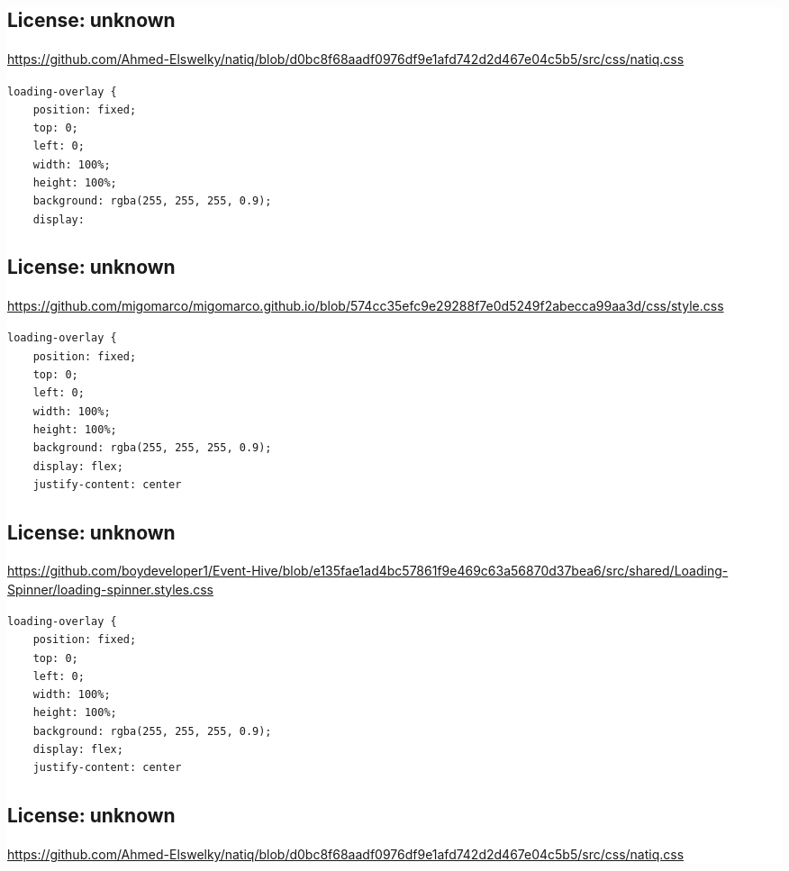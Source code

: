 
## License: unknown
https://github.com/Ahmed-Elswelky/natiq/blob/d0bc8f68aadf0976df9e1afd742d2d467e04c5b5/src/css/natiq.css

```
loading-overlay {
    position: fixed;
    top: 0;
    left: 0;
    width: 100%;
    height: 100%;
    background: rgba(255, 255, 255, 0.9);
    display:
```


## License: unknown
https://github.com/migomarco/migomarco.github.io/blob/574cc35efc9e29288f7e0d5249f2abecca99aa3d/css/style.css

```
loading-overlay {
    position: fixed;
    top: 0;
    left: 0;
    width: 100%;
    height: 100%;
    background: rgba(255, 255, 255, 0.9);
    display: flex;
    justify-content: center
```


## License: unknown
https://github.com/boydeveloper1/Event-Hive/blob/e135fae1ad4bc57861f9e469c63a56870d37bea6/src/shared/Loading-Spinner/loading-spinner.styles.css

```
loading-overlay {
    position: fixed;
    top: 0;
    left: 0;
    width: 100%;
    height: 100%;
    background: rgba(255, 255, 255, 0.9);
    display: flex;
    justify-content: center
```


## License: unknown
https://github.com/Ahmed-Elswelky/natiq/blob/d0bc8f68aadf0976df9e1afd742d2d467e04c5b5/src/css/natiq.css

